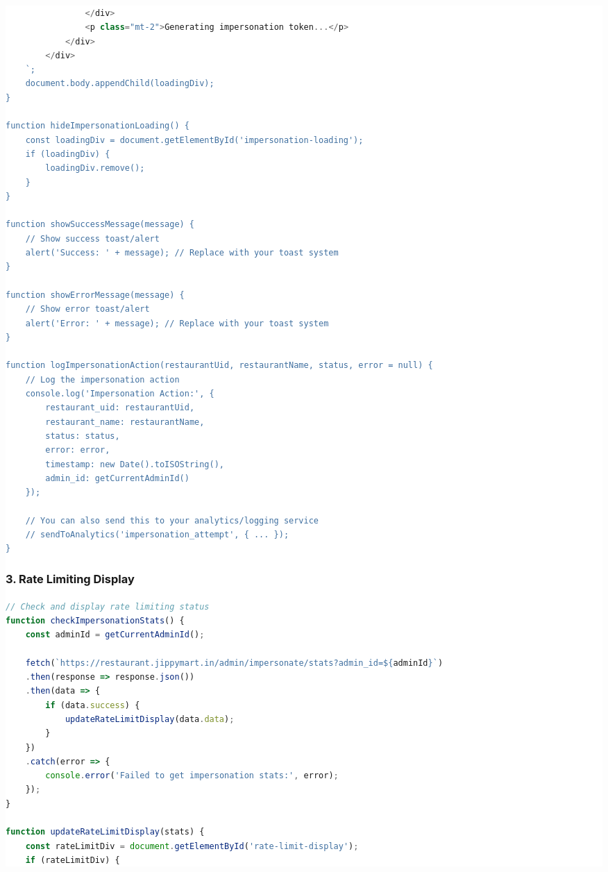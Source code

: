 ```javascript
                </div>
                <p class="mt-2">Generating impersonation token...</p>
            </div>
        </div>
    `;
    document.body.appendChild(loadingDiv);
}

function hideImpersonationLoading() {
    const loadingDiv = document.getElementById('impersonation-loading');
    if (loadingDiv) {
        loadingDiv.remove();
    }
}

function showSuccessMessage(message) {
    // Show success toast/alert
    alert('Success: ' + message); // Replace with your toast system
}

function showErrorMessage(message) {
    // Show error toast/alert
    alert('Error: ' + message); // Replace with your toast system
}

function logImpersonationAction(restaurantUid, restaurantName, status, error = null) {
    // Log the impersonation action
    console.log('Impersonation Action:', {
        restaurant_uid: restaurantUid,
        restaurant_name: restaurantName,
        status: status,
        error: error,
        timestamp: new Date().toISOString(),
        admin_id: getCurrentAdminId()
    });
    
    // You can also send this to your analytics/logging service
    // sendToAnalytics('impersonation_attempt', { ... });
}
```

### 3. Rate Limiting Display

```javascript
// Check and display rate limiting status
function checkImpersonationStats() {
    const adminId = getCurrentAdminId();
    
    fetch(`https://restaurant.jippymart.in/admin/impersonate/stats?admin_id=${adminId}`)
    .then(response => response.json())
    .then(data => {
        if (data.success) {
            updateRateLimitDisplay(data.data);
        }
    })
    .catch(error => {
        console.error('Failed to get impersonation stats:', error);
    });
}

function updateRateLimitDisplay(stats) {
    const rateLimitDiv = document.getElementById('rate-limit-display');
    if (rateLimitDiv) {
```
